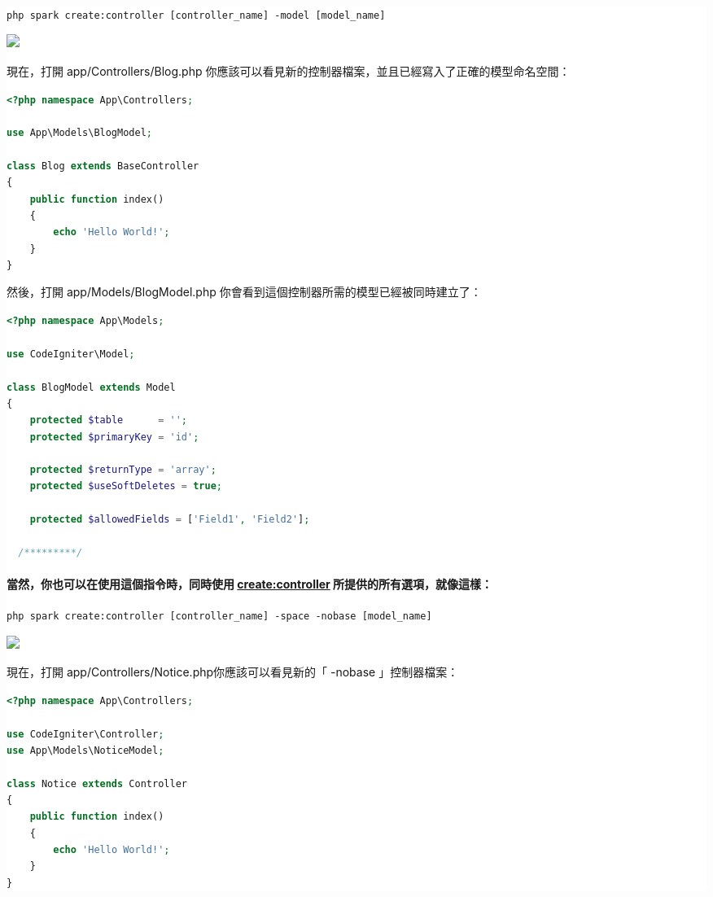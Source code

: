 ```
php spark create:controller [controller_name] -model [model_name]
```

![](https://i.imgur.com/u9jhIon.png)

現在，打開 app/Controllers/Blog.php 你應該可以看見新的控制器檔案，並且已經寫入了正確的模型命名空間：

```php
<?php namespace App\Controllers;

use App\Models\BlogModel;

class Blog extends BaseController
{
    public function index()
    {
        echo 'Hello World!';
    }
}
```

然後，打開 app/Models/BlogModel.php 你會看到這個控制器所需的模型已經被同時建立了：

```php
<?php namespace App\Models;

use CodeIgniter\Model;

class BlogModel extends Model
{
    protected $table      = '';
    protected $primaryKey = 'id';

    protected $returnType = 'array';
    protected $useSoftDeletes = true;

    protected $allowedFields = ['Field1', 'Field2'];

  /*********/

```

#### 當然，你也可以在使用這個指令時，同時使用 [create:controller](#create:controller) 所提供的所有選項，就像這樣：

```
php spark create:controller [controller_name] -space -nobase [model_name]
```

![](https://i.imgur.com/vCI18wX.png)

現在，打開 app/Controllers/Notice.php你應該可以看見新的「 -nobase 」控制器檔案：

```php
<?php namespace App\Controllers;

use CodeIgniter\Controller;
use App\Models\NoticeModel;

class Notice extends Controller
{
    public function index()
    {
        echo 'Hello World!';
    }
}
```
